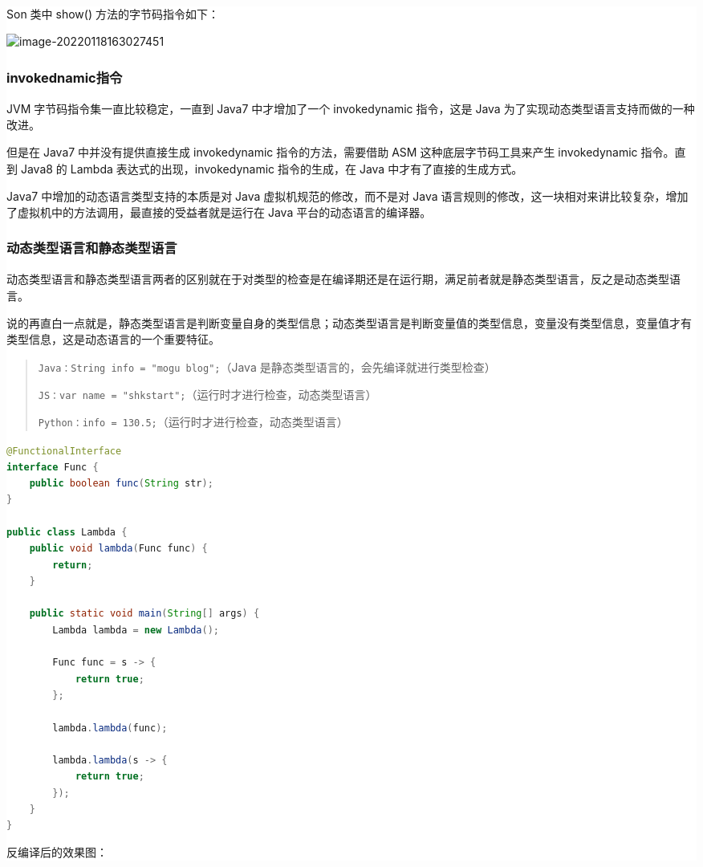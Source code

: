 Son 类中 show() 方法的字节码指令如下：

![image-20220118163027451](https://gcore.jsdelivr.net/gh/Kele-Bingtang/static/img/Java/20220118163028.png)

### invokednamic指令

JVM 字节码指令集一直比较稳定，一直到 Java7 中才增加了一个 invokedynamic 指令，这是 Java 为了实现动态类型语言支持而做的一种改进。

但是在 Java7 中并没有提供直接生成 invokedynamic 指令的方法，需要借助 ASM 这种底层字节码工具来产生 invokedynamic 指令。直到 Java8 的 Lambda 表达式的出现，invokedynamic 指令的生成，在 Java 中才有了直接的生成方式。

Java7 中增加的动态语言类型支持的本质是对 Java 虚拟机规范的修改，而不是对 Java 语言规则的修改，这一块相对来讲比较复杂，增加了虚拟机中的方法调用，最直接的受益者就是运行在 Java 平台的动态语言的编译器。

### 动态类型语言和静态类型语言

动态类型语言和静态类型语言两者的区别就在于对类型的检查是在编译期还是在运行期，满足前者就是静态类型语言，反之是动态类型语言。

说的再直白一点就是，静态类型语言是判断变量自身的类型信息；动态类型语言是判断变量值的类型信息，变量没有类型信息，变量值才有类型信息，这是动态语言的一个重要特征。

> `Java：String info = "mogu blog";`（Java 是静态类型语言的，会先编译就进行类型检查）
>
> `JS：var name = "shkstart";`（运行时才进行检查，动态类型语言）
>
> `Python：info = 130.5;`（运行时才进行检查，动态类型语言）

```java
@FunctionalInterface
interface Func {
    public boolean func(String str);
}

public class Lambda {
    public void lambda(Func func) {
        return;
    }

    public static void main(String[] args) {
        Lambda lambda = new Lambda();

        Func func = s -> {
            return true;
        };

        lambda.lambda(func);

        lambda.lambda(s -> {
            return true;
        });
    }
}
```

反编译后的效果图：
